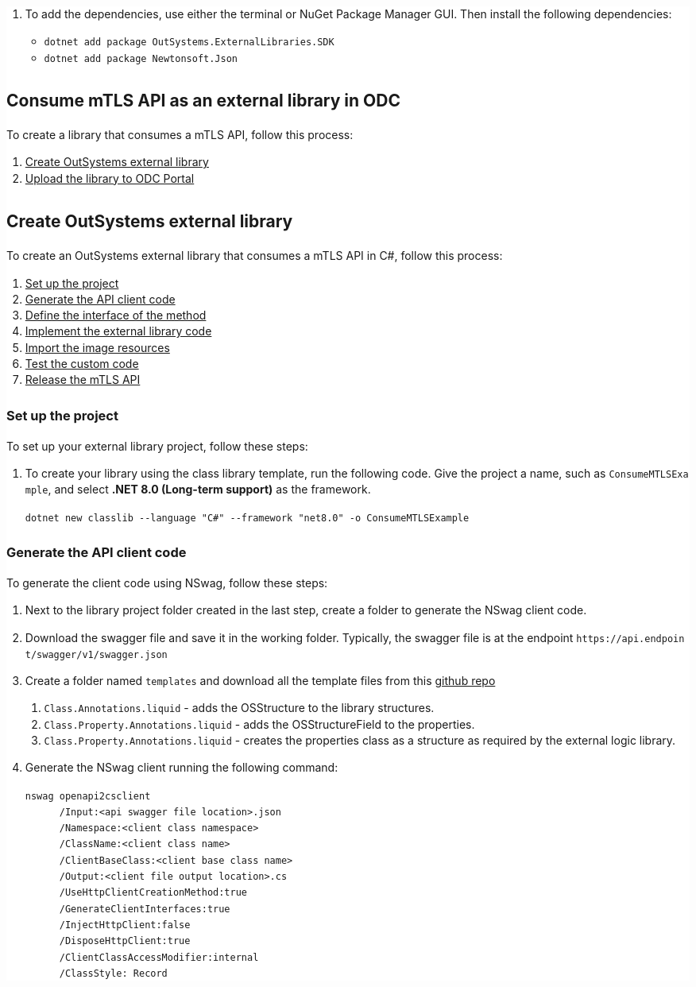 1. To add the dependencies, use either the terminal or NuGet Package Manager GUI. Then install the following dependencies:

    * `dotnet add package OutSystems.ExternalLibraries.SDK`
    * `dotnet add package Newtonsoft.Json`

## Consume mTLS API as an external library in ODC

To create a library that consumes a mTLS API, follow this process:

1. [Create OutSystems external library](#create-outsystems-external-library)
1. [Upload the library to ODC Portal](#upload-the-library-to-odc-portal)

## Create OutSystems external library

To create an OutSystems external library that consumes a mTLS API in C#, follow this process:

1. [Set up the project](#set-up-the-project)
1. [Generate the API client code](#generate-the-api-client-code)
1. [Define the interface of the method](#define-the-interface-of-the-method)
1. [Implement the external library code](#implement-the-external-library-code)
1. [Import the image resources](#import-the-image-resources)
1. [Test the custom code](#test-the-custom-code)
1. [Release the mTLS API](#release-the-mtls-api)

### Set up the project

To set up your external library project, follow these steps:

1. To create your library using the class library template, run the following code. Give the project a name, such as `ConsumeMTLSExample`, and select **.NET 8.0 (Long-term support)** as the framework.

    `dotnet new classlib --language "C#" --framework "net8.0" -o ConsumeMTLSExample`

### Generate the API client code

To generate the client code using NSwag, follow these steps:

1. Next to the library project folder created in the last step, create a folder to generate the NSwag client code.

1. Download the swagger file and save it in the working folder. Typically, the swagger file is at the endpoint `https://api.endpoint/swagger/v1/swagger.json`

1. Create a folder named `templates` and download all the template files from this [github repo](https://github.com/OutSystems/OutSystems.ExternalLibraries.SDK-templates/tree/main/templates/mtls/resources/nswagtemplates)
    1. `Class.Annotations.liquid` - adds the OSStructure to the library structures.
    1. `Class.Property.Annotations.liquid` - adds the OSStructureField to the properties.
    1. `Class.Property.Annotations.liquid` - creates the properties class as a structure as required by the external logic library.

1. Generate the NSwag client running the following command:

    ```
    nswag openapi2csclient 
          /Input:<api swagger file location>.json 
          /Namespace:<client class namespace>
          /ClassName:<client class name> 
          /ClientBaseClass:<client base class name>
          /Output:<client file output location>.cs
          /UseHttpClientCreationMethod:true
          /GenerateClientInterfaces:true
          /InjectHttpClient:false
          /DisposeHttpClient:true
          /ClientClassAccessModifier:internal
          /ClassStyle: Record